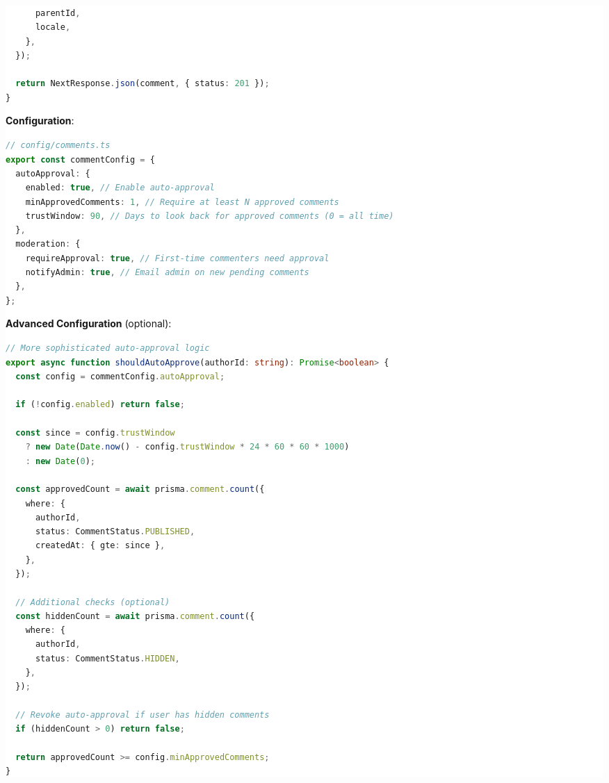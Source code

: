 ```typescript
      parentId,
      locale,
    },
  });

  return NextResponse.json(comment, { status: 201 });
}
```

**Configuration**:

```typescript
// config/comments.ts
export const commentConfig = {
  autoApproval: {
    enabled: true, // Enable auto-approval
    minApprovedComments: 1, // Require at least N approved comments
    trustWindow: 90, // Days to look back for approved comments (0 = all time)
  },
  moderation: {
    requireApproval: true, // First-time commenters need approval
    notifyAdmin: true, // Email admin on new pending comments
  },
};
```

**Advanced Configuration** (optional):

```typescript
// More sophisticated auto-approval logic
export async function shouldAutoApprove(authorId: string): Promise<boolean> {
  const config = commentConfig.autoApproval;

  if (!config.enabled) return false;

  const since = config.trustWindow
    ? new Date(Date.now() - config.trustWindow * 24 * 60 * 60 * 1000)
    : new Date(0);

  const approvedCount = await prisma.comment.count({
    where: {
      authorId,
      status: CommentStatus.PUBLISHED,
      createdAt: { gte: since },
    },
  });

  // Additional checks (optional)
  const hiddenCount = await prisma.comment.count({
    where: {
      authorId,
      status: CommentStatus.HIDDEN,
    },
  });

  // Revoke auto-approval if user has hidden comments
  if (hiddenCount > 0) return false;

  return approvedCount >= config.minApprovedComments;
}
```
